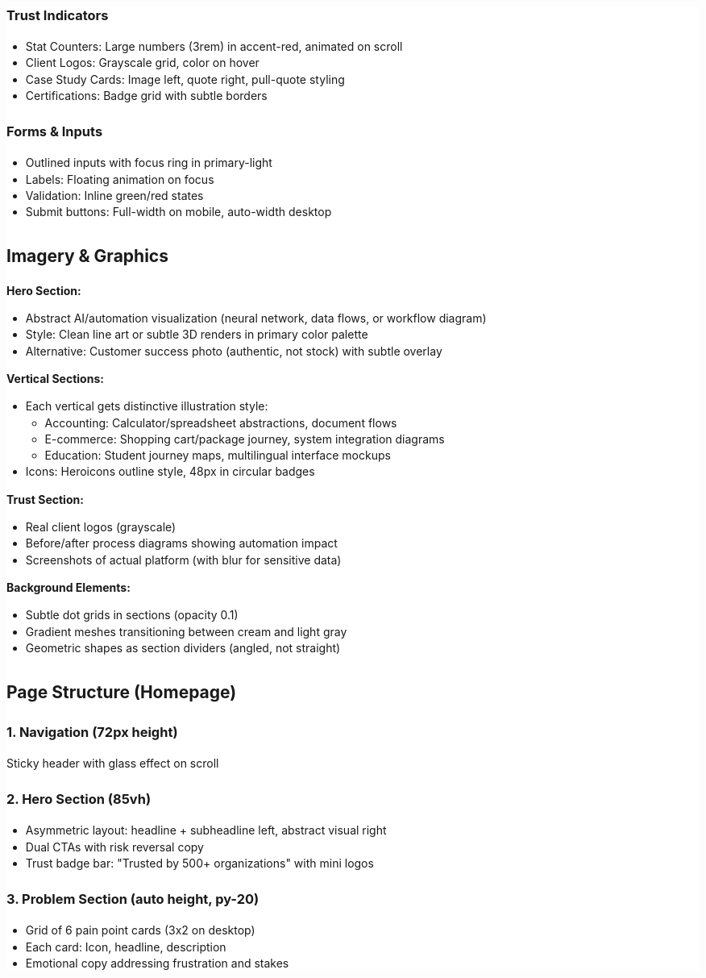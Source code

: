 ### Trust Indicators
- Stat Counters: Large numbers (3rem) in accent-red, animated on scroll
- Client Logos: Grayscale grid, color on hover
- Case Study Cards: Image left, quote right, pull-quote styling
- Certifications: Badge grid with subtle borders

### Forms & Inputs
- Outlined inputs with focus ring in primary-light
- Labels: Floating animation on focus
- Validation: Inline green/red states
- Submit buttons: Full-width on mobile, auto-width desktop

## Imagery & Graphics

**Hero Section:** 
- Abstract AI/automation visualization (neural network, data flows, or workflow diagram)
- Style: Clean line art or subtle 3D renders in primary color palette
- Alternative: Customer success photo (authentic, not stock) with subtle overlay

**Vertical Sections:**
- Each vertical gets distinctive illustration style:
  - Accounting: Calculator/spreadsheet abstractions, document flows
  - E-commerce: Shopping cart/package journey, system integration diagrams  
  - Education: Student journey maps, multilingual interface mockups
- Icons: Heroicons outline style, 48px in circular badges

**Trust Section:**
- Real client logos (grayscale)
- Before/after process diagrams showing automation impact
- Screenshots of actual platform (with blur for sensitive data)

**Background Elements:**
- Subtle dot grids in sections (opacity 0.1)
- Gradient meshes transitioning between cream and light gray
- Geometric shapes as section dividers (angled, not straight)

## Page Structure (Homepage)

### 1. Navigation (72px height)
Sticky header with glass effect on scroll

### 2. Hero Section (85vh)
- Asymmetric layout: headline + subheadline left, abstract visual right
- Dual CTAs with risk reversal copy
- Trust badge bar: "Trusted by 500+ organizations" with mini logos

### 3. Problem Section (auto height, py-20)
- Grid of 6 pain point cards (3x2 on desktop)
- Each card: Icon, headline, description
- Emotional copy addressing frustration and stakes
